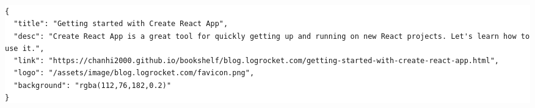 
```component VPCard
{
  "title": "Getting started with Create React App",
  "desc": "Create React App is a great tool for quickly getting up and running on new React projects. Let's learn how to use it.",
  "link": "https://chanhi2000.github.io/bookshelf/blog.logrocket.com/getting-started-with-create-react-app.html",
  "logo": "/assets/image/blog.logrocket.com/favicon.png",
  "background": "rgba(112,76,182,0.2)"
}
```
